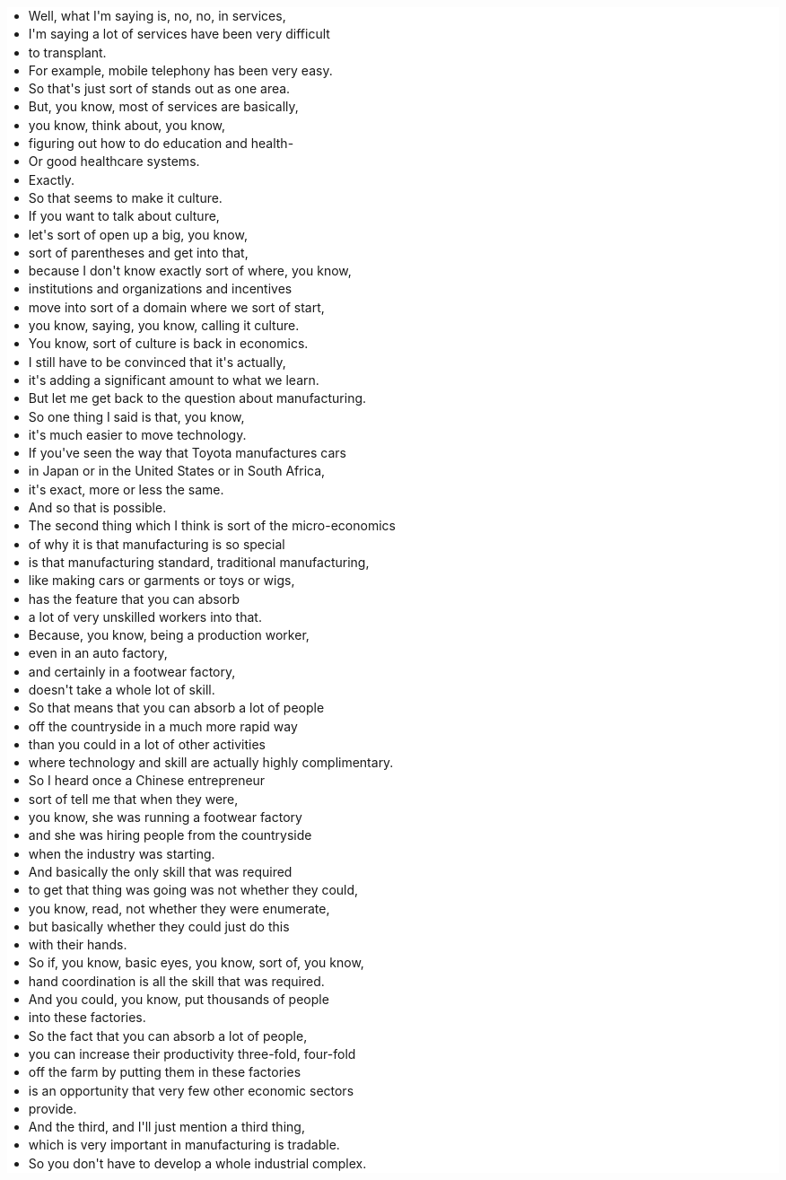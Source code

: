 *  Well, what I'm saying is, no, no, in services,
*  I'm saying a lot of services have been very difficult
*  to transplant.
*  For example, mobile telephony has been very easy.
*  So that's just sort of stands out as one area.
*  But, you know, most of services are basically,
*  you know, think about, you know,
*  figuring out how to do education and health-
*  Or good healthcare systems.
*  Exactly.
*  So that seems to make it culture.
*  If you want to talk about culture,
*  let's sort of open up a big, you know,
*  sort of parentheses and get into that,
*  because I don't know exactly sort of where, you know,
*  institutions and organizations and incentives
*  move into sort of a domain where we sort of start,
*  you know, saying, you know, calling it culture.
*  You know, sort of culture is back in economics.
*  I still have to be convinced that it's actually,
*  it's adding a significant amount to what we learn.
*  But let me get back to the question about manufacturing.
*  So one thing I said is that, you know,
*  it's much easier to move technology.
*  If you've seen the way that Toyota manufactures cars
*  in Japan or in the United States or in South Africa,
*  it's exact, more or less the same.
*  And so that is possible.
*  The second thing which I think is sort of the micro-economics
*  of why it is that manufacturing is so special
*  is that manufacturing standard, traditional manufacturing,
*  like making cars or garments or toys or wigs,
*  has the feature that you can absorb
*  a lot of very unskilled workers into that.
*  Because, you know, being a production worker,
*  even in an auto factory,
*  and certainly in a footwear factory,
*  doesn't take a whole lot of skill.
*  So that means that you can absorb a lot of people
*  off the countryside in a much more rapid way
*  than you could in a lot of other activities
*  where technology and skill are actually highly complimentary.
*  So I heard once a Chinese entrepreneur
*  sort of tell me that when they were,
*  you know, she was running a footwear factory
*  and she was hiring people from the countryside
*  when the industry was starting.
*  And basically the only skill that was required
*  to get that thing was going was not whether they could,
*  you know, read, not whether they were enumerate,
*  but basically whether they could just do this
*  with their hands.
*  So if, you know, basic eyes, you know, sort of, you know,
*  hand coordination is all the skill that was required.
*  And you could, you know, put thousands of people
*  into these factories.
*  So the fact that you can absorb a lot of people,
*  you can increase their productivity three-fold, four-fold
*  off the farm by putting them in these factories
*  is an opportunity that very few other economic sectors
*  provide.
*  And the third, and I'll just mention a third thing,
*  which is very important in manufacturing is tradable.
*  So you don't have to develop a whole industrial complex.